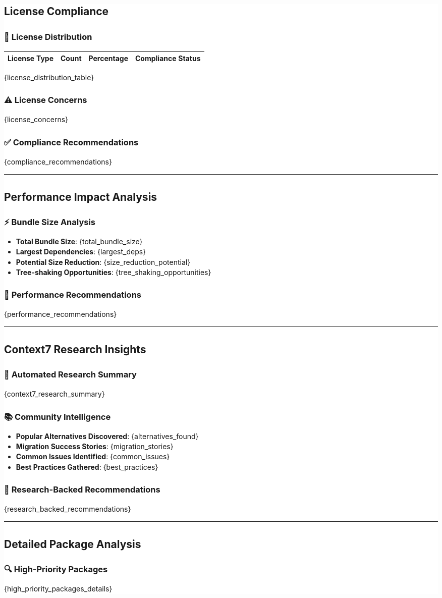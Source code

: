 
## License Compliance

### 📄 **License Distribution**
| License Type | Count | Percentage | Compliance Status |
|--------------|-------|------------|-------------------|
{license_distribution_table}

### ⚠️ **License Concerns**
{license_concerns}

### ✅ **Compliance Recommendations**
{compliance_recommendations}

---

## Performance Impact Analysis

### ⚡ **Bundle Size Analysis**
- **Total Bundle Size**: {total_bundle_size}
- **Largest Dependencies**: {largest_deps}
- **Potential Size Reduction**: {size_reduction_potential}
- **Tree-shaking Opportunities**: {tree_shaking_opportunities}

### 🚀 **Performance Recommendations**
{performance_recommendations}

---

## Context7 Research Insights

### 🔬 **Automated Research Summary**
{context7_research_summary}

### 📚 **Community Intelligence**
- **Popular Alternatives Discovered**: {alternatives_found}
- **Migration Success Stories**: {migration_stories}
- **Common Issues Identified**: {common_issues}
- **Best Practices Gathered**: {best_practices}

### 🎯 **Research-Backed Recommendations**
{research_backed_recommendations}

---

## Detailed Package Analysis

### 🔍 **High-Priority Packages**
{high_priority_packages_details}

